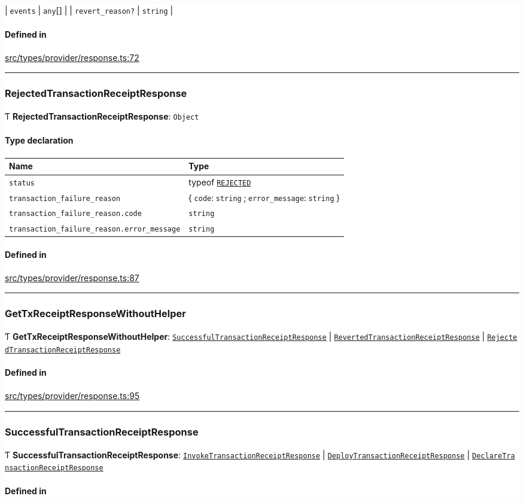 | `events`             | `any`[]                                                                      |
| `revert_reason?`     | `string`                                                                     |

#### Defined in

[src/types/provider/response.ts:72](https://github.com/starknet-io/starknet.js/blob/v6.23.1/src/types/provider/response.ts#L72)

---

### RejectedTransactionReceiptResponse

Ƭ **RejectedTransactionReceiptResponse**: `Object`

#### Type declaration

| Name                                       | Type                                              |
| :----------------------------------------- | :------------------------------------------------ |
| `status`                                   | typeof [`REJECTED`](types.md#rejected)            |
| `transaction_failure_reason`               | \{ `code`: `string` ; `error_message`: `string` } |
| `transaction_failure_reason.code`          | `string`                                          |
| `transaction_failure_reason.error_message` | `string`                                          |

#### Defined in

[src/types/provider/response.ts:87](https://github.com/starknet-io/starknet.js/blob/v6.23.1/src/types/provider/response.ts#L87)

---

### GetTxReceiptResponseWithoutHelper

Ƭ **GetTxReceiptResponseWithoutHelper**: [`SuccessfulTransactionReceiptResponse`](types.md#successfultransactionreceiptresponse) \| [`RevertedTransactionReceiptResponse`](types.md#revertedtransactionreceiptresponse) \| [`RejectedTransactionReceiptResponse`](types.md#rejectedtransactionreceiptresponse)

#### Defined in

[src/types/provider/response.ts:95](https://github.com/starknet-io/starknet.js/blob/v6.23.1/src/types/provider/response.ts#L95)

---

### SuccessfulTransactionReceiptResponse

Ƭ **SuccessfulTransactionReceiptResponse**: [`InvokeTransactionReceiptResponse`](types.md#invoketransactionreceiptresponse) \| [`DeployTransactionReceiptResponse`](types.md#deploytransactionreceiptresponse) \| [`DeclareTransactionReceiptResponse`](types.md#declaretransactionreceiptresponse)

#### Defined in
